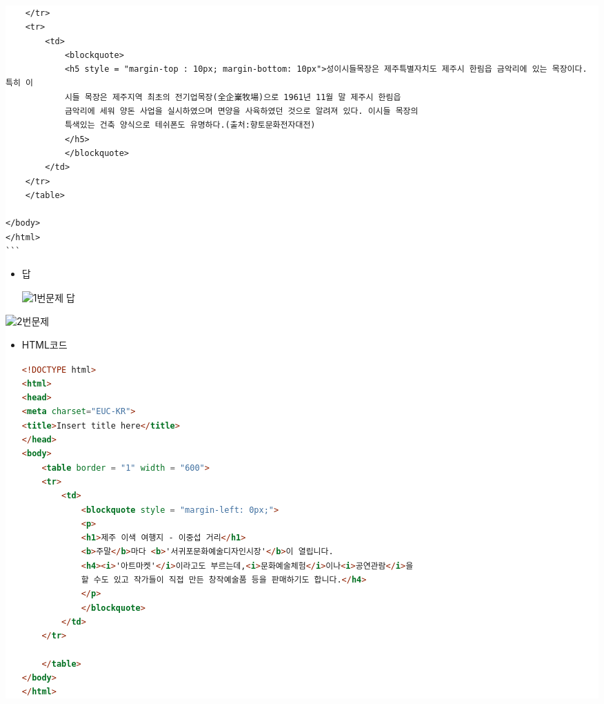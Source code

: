     	</tr>
    	<tr>
    		<td>
    			<blockquote>
    			<h5 style = "margin-top : 10px; margin-bottom: 10px">성이시들목장은 제주특별자치도 제주시 한림읍 금악리에 있는 목장이다. 특히 이
    			시들 목장은 제주지역 최초의 전기업목장(全企嶪牧場)으로 1961년 11월 말 제주시 한림읍
    			금악리에 세워 양돈 사업을 실시하였으며 면양을 사육하였던 것으로 알려져 있다. 이시들 목장의
    			특색있는 건축 양식으로 테쉬폰도 유명하다.(출처:향토문화전자대전)
    			</h5>
    			</blockquote>
    		</td>
    	</tr>
    	</table>
    	
    </body>
    </html>
    ```

- 답

    ![1번문제 답](https://user-images.githubusercontent.com/75012998/103208795-e136c980-4944-11eb-918b-6e2e58b60691.jpg)

![2번문제](https://user-images.githubusercontent.com/75012998/103208805-e72caa80-4944-11eb-95f9-0e32ad6658bf.jpg)

- HTML코드

    ```html
    <!DOCTYPE html>
    <html>
    <head>
    <meta charset="EUC-KR">
    <title>Insert title here</title>
    </head>
    <body>
    	<table border = "1" width = "600">
    	<tr>
    		<td>
    			<blockquote style = "margin-left: 0px;">
    			<p>
    			<h1>제주 이색 여행지 - 이중섭 거리</h1>
    			<b>주말</b>마다 <b>'서귀포문화예술디자인시장'</b>이 열립니다.
    			<h4><i>'아트마켓'</i>이라고도 부르는데,<i>문화예술체험</i>이나<i>공연관람</i>을
    			할 수도 있고 작가들이 직접 만든 창작예술품 등을 판매하기도 합니다.</h4>
    			</p>
    			</blockquote>
    		</td>
    	</tr>

    	</table>		
    </body>
    </html>
    ```
